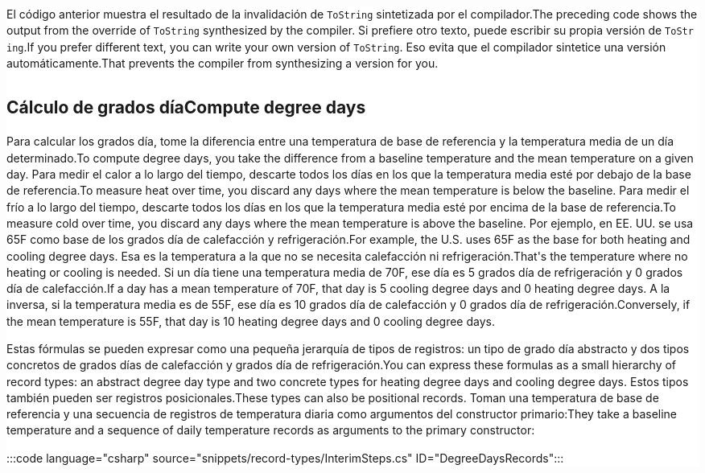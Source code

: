 <span data-ttu-id="e12c6-160">El código anterior muestra el resultado de la invalidación de `ToString` sintetizada por el compilador.</span><span class="sxs-lookup"><span data-stu-id="e12c6-160">The preceding code shows the output from the override of `ToString` synthesized by the compiler.</span></span> <span data-ttu-id="e12c6-161">Si prefiere otro texto, puede escribir su propia versión de `ToString`.</span><span class="sxs-lookup"><span data-stu-id="e12c6-161">If you prefer different text, you can write your own version of `ToString`.</span></span> <span data-ttu-id="e12c6-162">Eso evita que el compilador sintetice una versión automáticamente.</span><span class="sxs-lookup"><span data-stu-id="e12c6-162">That prevents the compiler from synthesizing a version for you.</span></span>

## <a name="compute-degree-days"></a><span data-ttu-id="e12c6-163">Cálculo de grados día</span><span class="sxs-lookup"><span data-stu-id="e12c6-163">Compute degree days</span></span>

<span data-ttu-id="e12c6-164">Para calcular los grados día, tome la diferencia entre una temperatura de base de referencia y la temperatura media de un día determinado.</span><span class="sxs-lookup"><span data-stu-id="e12c6-164">To compute degree days, you take the difference from a baseline temperature and the mean temperature on a given day.</span></span> <span data-ttu-id="e12c6-165">Para medir el calor a lo largo del tiempo, descarte todos los días en los que la temperatura media esté por debajo de la base de referencia.</span><span class="sxs-lookup"><span data-stu-id="e12c6-165">To measure heat over time, you discard any days where the mean temperature is below the baseline.</span></span> <span data-ttu-id="e12c6-166">Para medir el frío a lo largo del tiempo, descarte todos los días en los que la temperatura media esté por encima de la base de referencia.</span><span class="sxs-lookup"><span data-stu-id="e12c6-166">To measure cold over time, you discard any days where the mean temperature is above the baseline.</span></span> <span data-ttu-id="e12c6-167">Por ejemplo, en EE. UU. se usa 65F como base de los grados día de calefacción y refrigeración.</span><span class="sxs-lookup"><span data-stu-id="e12c6-167">For example, the U.S. uses 65F as the base for both heating  and cooling degree days.</span></span> <span data-ttu-id="e12c6-168">Esa es la temperatura a la que no se necesita calefacción ni refrigeración.</span><span class="sxs-lookup"><span data-stu-id="e12c6-168">That's the temperature where no heating or cooling is needed.</span></span> <span data-ttu-id="e12c6-169">Si un día tiene una temperatura media de 70F, ese día es 5 grados día de refrigeración y 0 grados día de calefacción.</span><span class="sxs-lookup"><span data-stu-id="e12c6-169">If a day has a mean temperature of 70F, that day is 5 cooling degree days and 0 heating degree days.</span></span> <span data-ttu-id="e12c6-170">A la inversa, si la temperatura media es de 55F, ese día es 10 grados día de calefacción y 0 grados día de refrigeración.</span><span class="sxs-lookup"><span data-stu-id="e12c6-170">Conversely, if the mean temperature is 55F, that day is 10 heating degree days and 0 cooling degree days.</span></span>

<span data-ttu-id="e12c6-171">Estas fórmulas se pueden expresar como una pequeña jerarquía de tipos de registros: un tipo de grado día abstracto y dos tipos concretos de grados días de calefacción y grados día de refrigeración.</span><span class="sxs-lookup"><span data-stu-id="e12c6-171">You can express these formulas as a small hierarchy of record types: an abstract degree day type and two concrete types for heating degree days and cooling degree days.</span></span> <span data-ttu-id="e12c6-172">Estos tipos también pueden ser registros posicionales.</span><span class="sxs-lookup"><span data-stu-id="e12c6-172">These types can also be positional records.</span></span> <span data-ttu-id="e12c6-173">Toman una temperatura de base de referencia y una secuencia de registros de temperatura diaria como argumentos del constructor primario:</span><span class="sxs-lookup"><span data-stu-id="e12c6-173">They take a baseline temperature and a sequence of daily temperature records as arguments to the primary constructor:</span></span>

:::code language="csharp" source="snippets/record-types/InterimSteps.cs" ID="DegreeDaysRecords":::
